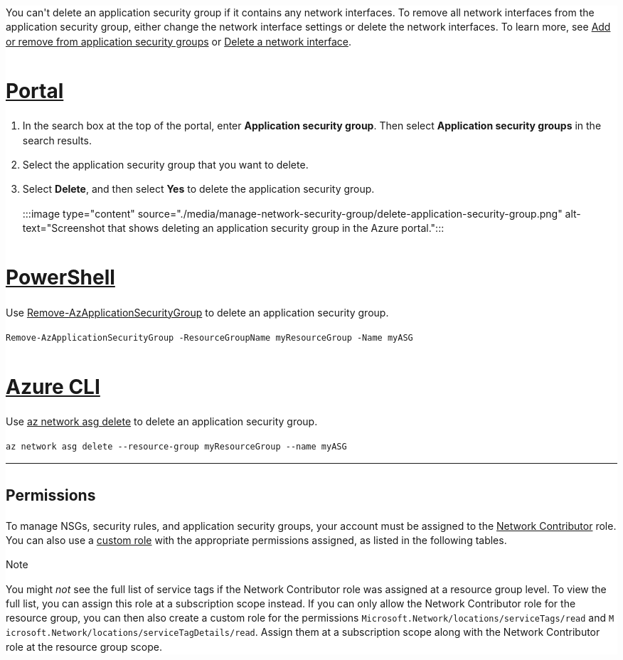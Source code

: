 You can't delete an application security group if it contains any network interfaces. To remove all network interfaces from the application security group, either change the network interface settings or delete the network interfaces. To learn more, see [Add or remove from application security groups](virtual-network-network-interface.md#add-or-remove-from-application-security-groups) or [Delete a network interface](virtual-network-network-interface.md#delete-a-network-interface).

# [**Portal**](#tab/network-security-group-portal)

1. In the search box at the top of the portal, enter **Application security group**. Then select **Application security groups** in the search results.

1. Select the application security group that you want to delete.

1. Select **Delete**, and then select **Yes** to delete the application security group.

    :::image type="content" source="./media/manage-network-security-group/delete-application-security-group.png" alt-text="Screenshot that shows deleting an application security group in the Azure portal.":::


# [**PowerShell**](#tab/network-security-group-powershell)

Use [Remove-AzApplicationSecurityGroup](/powershell/module/az.network/remove-azapplicationsecuritygroup) to delete an application security group.

```azurepowershell-interactive
Remove-AzApplicationSecurityGroup -ResourceGroupName myResourceGroup -Name myASG
```

# [**Azure CLI**](#tab/network-security-group-cli)

Use [az network asg delete](/cli/azure/network/asg#az-network-asg-delete) to delete an application security group.

```azurecli-interactive
az network asg delete --resource-group myResourceGroup --name myASG
```

---
## Permissions

To manage NSGs, security rules, and application security groups, your account must be assigned to the [Network Contributor](../role-based-access-control/built-in-roles.md?toc=%2fazure%2fvirtual-network%2ftoc.json#network-contributor) role. You can also use a [custom role](../role-based-access-control/custom-roles.md?toc=%2fazure%2fvirtual-network%2ftoc.json) with the appropriate permissions assigned, as listed in the following tables.

> [!NOTE]
> You might *not* see the full list of service tags if the Network Contributor role was assigned at a resource group level. To view the full list, you can assign this role at a subscription scope instead. If you can only allow the Network Contributor role for the resource group, you can then also create a custom role for the permissions `Microsoft.Network/locations/serviceTags/read` and `Microsoft.Network/locations/serviceTagDetails/read`. Assign them at a subscription scope along with the Network Contributor role at the resource group scope.
